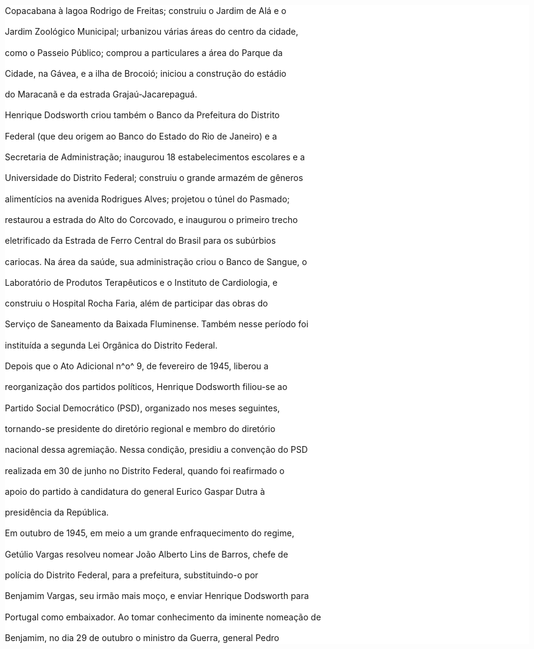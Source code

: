 Copacabana à lagoa Rodrigo de Freitas; construiu o Jardim de Alá e o

Jardim Zoológico Municipal; urbanizou várias áreas do centro da cidade,

como o Passeio Público; comprou a particulares a área do Parque da

Cidade, na Gávea, e a ilha de Brocoió; iniciou a construção do estádio

do Maracanã e da estrada Grajaú-Jacarepaguá.



Henrique Dodsworth criou também o Banco da Prefeitura do Distrito

Federal (que deu origem ao Banco do Estado do Rio de Janeiro) e a

Secretaria de Administração; inaugurou 18 estabelecimentos escolares e a

Universidade do Distrito Federal; construiu o grande armazém de gêneros

alimentícios na avenida Rodrigues Alves; projetou o túnel do Pasmado;

restaurou a estrada do Alto do Corcovado, e inaugurou o primeiro trecho

eletrificado da Estrada de Ferro Central do Brasil para os subúrbios

cariocas. Na área da saúde, sua administração criou o Banco de Sangue, o

Laboratório de Produtos Terapêuticos e o Instituto de Cardiologia, e

construiu o Hospital Rocha Faria, além de participar das obras do

Serviço de Saneamento da Baixada Fluminense. Também nesse período foi

instituída a segunda Lei Orgânica do Distrito Federal.



Depois que o Ato Adicional n^o^ 9, de fevereiro de 1945, liberou a

reorganização dos partidos políticos, Henrique Dodsworth filiou-se ao

Partido Social Democrático (PSD), organizado nos meses seguintes,

tornando-se presidente do diretório regional e membro do diretório

nacional dessa agremiação. Nessa condição, presidiu a convenção do PSD

realizada em 30 de junho no Distrito Federal, quando foi reafirmado o

apoio do partido à candidatura do general Eurico Gaspar Dutra à

presidência da República.



Em outubro de 1945, em meio a um grande enfraquecimento do regime,

Getúlio Vargas resolveu nomear João Alberto Lins de Barros, chefe de

polícia do Distrito Federal, para a prefeitura, substituindo-o por

Benjamim Vargas, seu irmão mais moço, e enviar Henrique Dodsworth para

Portugal como embaixador. Ao tomar conhecimento da iminente nomeação de

Benjamim, no dia 29 de outubro o ministro da Guerra, general Pedro
